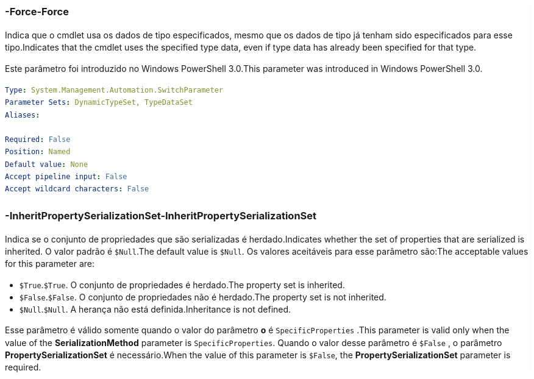 ### <span data-ttu-id="833ab-185">-Force</span><span class="sxs-lookup"><span data-stu-id="833ab-185">-Force</span></span>

<span data-ttu-id="833ab-186">Indica que o cmdlet usa os dados de tipo especificados, mesmo que os dados de tipo já tenham sido especificados para esse tipo.</span><span class="sxs-lookup"><span data-stu-id="833ab-186">Indicates that the cmdlet uses the specified type data, even if type data has already been specified for that type.</span></span>

<span data-ttu-id="833ab-187">Este parâmetro foi introduzido no Windows PowerShell 3.0.</span><span class="sxs-lookup"><span data-stu-id="833ab-187">This parameter was introduced in Windows PowerShell 3.0.</span></span>

```yaml
Type: System.Management.Automation.SwitchParameter
Parameter Sets: DynamicTypeSet, TypeDataSet
Aliases:

Required: False
Position: Named
Default value: None
Accept pipeline input: False
Accept wildcard characters: False
```

### <span data-ttu-id="833ab-188">-InheritPropertySerializationSet</span><span class="sxs-lookup"><span data-stu-id="833ab-188">-InheritPropertySerializationSet</span></span>

<span data-ttu-id="833ab-189">Indica se o conjunto de propriedades que são serializadas é herdado.</span><span class="sxs-lookup"><span data-stu-id="833ab-189">Indicates whether the set of properties that are serialized is inherited.</span></span> <span data-ttu-id="833ab-190">O valor padrão é `$Null`.</span><span class="sxs-lookup"><span data-stu-id="833ab-190">The default value is `$Null`.</span></span> <span data-ttu-id="833ab-191">Os valores aceitáveis para esse parâmetro são:</span><span class="sxs-lookup"><span data-stu-id="833ab-191">The acceptable values for this parameter are:</span></span>

- <span data-ttu-id="833ab-192">`$True`.</span><span class="sxs-lookup"><span data-stu-id="833ab-192">`$True`.</span></span> <span data-ttu-id="833ab-193">O conjunto de propriedades é herdado.</span><span class="sxs-lookup"><span data-stu-id="833ab-193">The property set is inherited.</span></span>
- <span data-ttu-id="833ab-194">`$False`.</span><span class="sxs-lookup"><span data-stu-id="833ab-194">`$False`.</span></span> <span data-ttu-id="833ab-195">O conjunto de propriedades não é herdado.</span><span class="sxs-lookup"><span data-stu-id="833ab-195">The property set is not inherited.</span></span>
- <span data-ttu-id="833ab-196">`$Null`.</span><span class="sxs-lookup"><span data-stu-id="833ab-196">`$Null`.</span></span> <span data-ttu-id="833ab-197">A herança não está definida.</span><span class="sxs-lookup"><span data-stu-id="833ab-197">Inheritance is not defined.</span></span>

<span data-ttu-id="833ab-198">Esse parâmetro é válido somente quando o valor do parâmetro **o** é `SpecificProperties` .</span><span class="sxs-lookup"><span data-stu-id="833ab-198">This parameter is valid only when the value of the **SerializationMethod** parameter is `SpecificProperties`.</span></span> <span data-ttu-id="833ab-199">Quando o valor desse parâmetro é `$False` , o parâmetro **PropertySerializationSet** é necessário.</span><span class="sxs-lookup"><span data-stu-id="833ab-199">When the value of this parameter is `$False`, the **PropertySerializationSet** parameter is required.</span></span>
